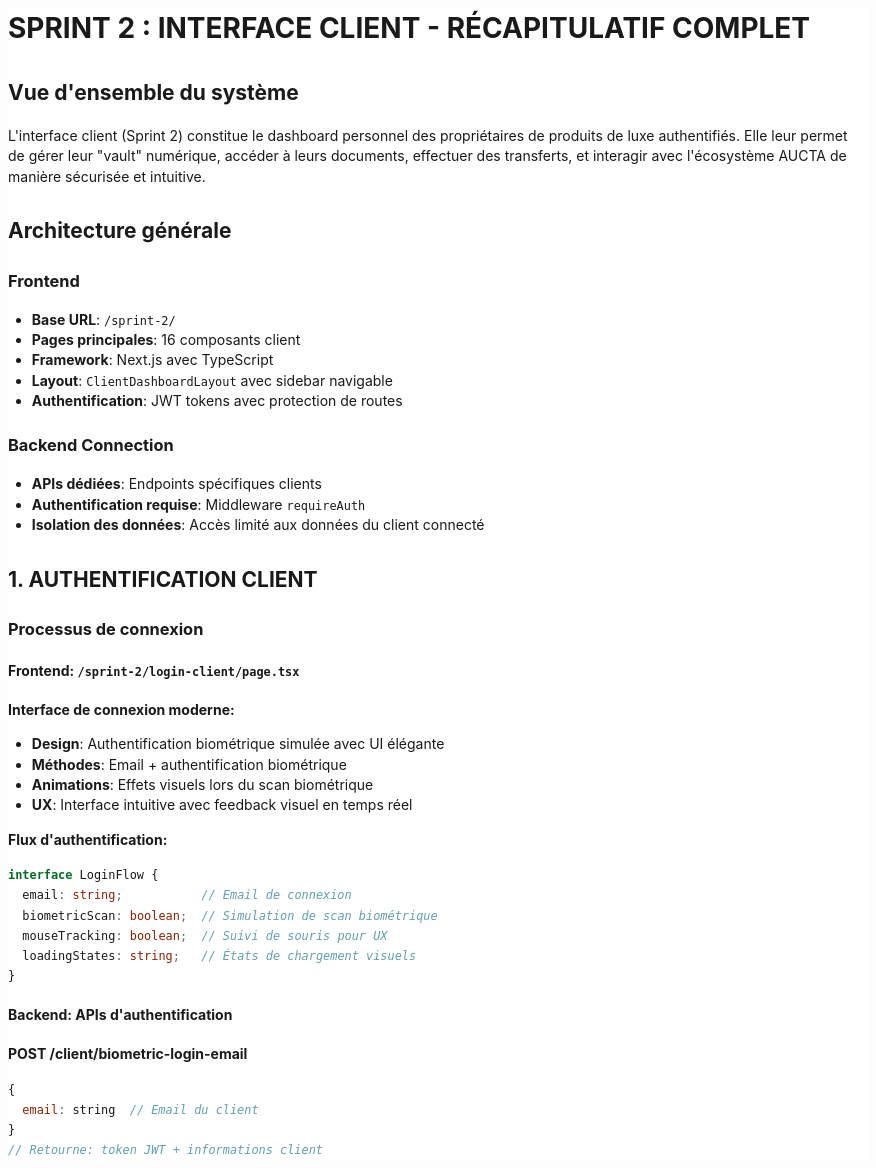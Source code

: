 # SPRINT 2 : INTERFACE CLIENT - RÉCAPITULATIF COMPLET

## Vue d'ensemble du système

L'interface client (Sprint 2) constitue le dashboard personnel des propriétaires de produits de luxe authentifiés. Elle leur permet de gérer leur "vault" numérique, accéder à leurs documents, effectuer des transferts, et interagir avec l'écosystème AUCTA de manière sécurisée et intuitive.

## Architecture générale

### Frontend
- **Base URL**: `/sprint-2/`
- **Pages principales**: 16 composants client
- **Framework**: Next.js avec TypeScript
- **Layout**: `ClientDashboardLayout` avec sidebar navigable
- **Authentification**: JWT tokens avec protection de routes

### Backend Connection
- **APIs dédiées**: Endpoints spécifiques clients
- **Authentification requise**: Middleware `requireAuth`
- **Isolation des données**: Accès limité aux données du client connecté

## 1. AUTHENTIFICATION CLIENT

### Processus de connexion

#### Frontend: `/sprint-2/login-client/page.tsx`

**Interface de connexion moderne:**
- **Design**: Authentification biométrique simulée avec UI élégante
- **Méthodes**: Email + authentification biométrique
- **Animations**: Effets visuels lors du scan biométrique
- **UX**: Interface intuitive avec feedback visuel en temps réel

**Flux d'authentification:**
```typescript
interface LoginFlow {
  email: string;           // Email de connexion
  biometricScan: boolean;  // Simulation de scan biométrique
  mouseTracking: boolean;  // Suivi de souris pour UX
  loadingStates: string;   // États de chargement visuels
}
```

#### Backend: APIs d'authentification

**POST /client/biometric-login-email**
```javascript
{
  email: string  // Email du client
}
// Retourne: token JWT + informations client
```
